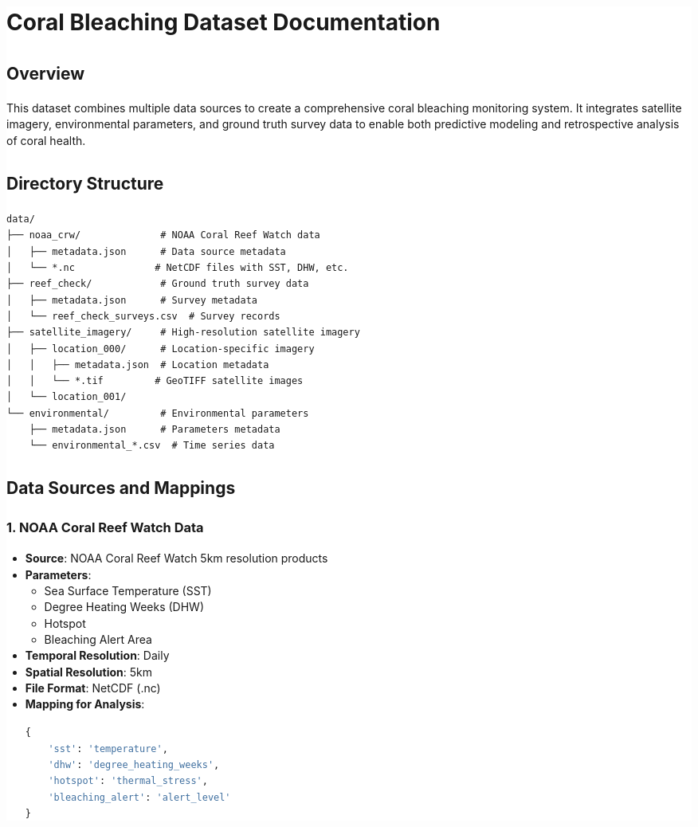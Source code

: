 # Coral Bleaching Dataset Documentation

## Overview
This dataset combines multiple data sources to create a comprehensive coral bleaching monitoring system. It integrates satellite imagery, environmental parameters, and ground truth survey data to enable both predictive modeling and retrospective analysis of coral health.

## Directory Structure
```
data/
├── noaa_crw/              # NOAA Coral Reef Watch data
│   ├── metadata.json      # Data source metadata
│   └── *.nc              # NetCDF files with SST, DHW, etc.
├── reef_check/            # Ground truth survey data
│   ├── metadata.json      # Survey metadata
│   └── reef_check_surveys.csv  # Survey records
├── satellite_imagery/     # High-resolution satellite imagery
│   ├── location_000/      # Location-specific imagery
│   │   ├── metadata.json  # Location metadata
│   │   └── *.tif         # GeoTIFF satellite images
│   └── location_001/
└── environmental/         # Environmental parameters
    ├── metadata.json      # Parameters metadata
    └── environmental_*.csv  # Time series data
```

## Data Sources and Mappings

### 1. NOAA Coral Reef Watch Data
- **Source**: NOAA Coral Reef Watch 5km resolution products
- **Parameters**:
  - Sea Surface Temperature (SST)
  - Degree Heating Weeks (DHW)
  - Hotspot
  - Bleaching Alert Area
- **Temporal Resolution**: Daily
- **Spatial Resolution**: 5km
- **File Format**: NetCDF (.nc)
- **Mapping for Analysis**:
  ```python
  {
      'sst': 'temperature',
      'dhw': 'degree_heating_weeks',
      'hotspot': 'thermal_stress',
      'bleaching_alert': 'alert_level'
  }
  ```
